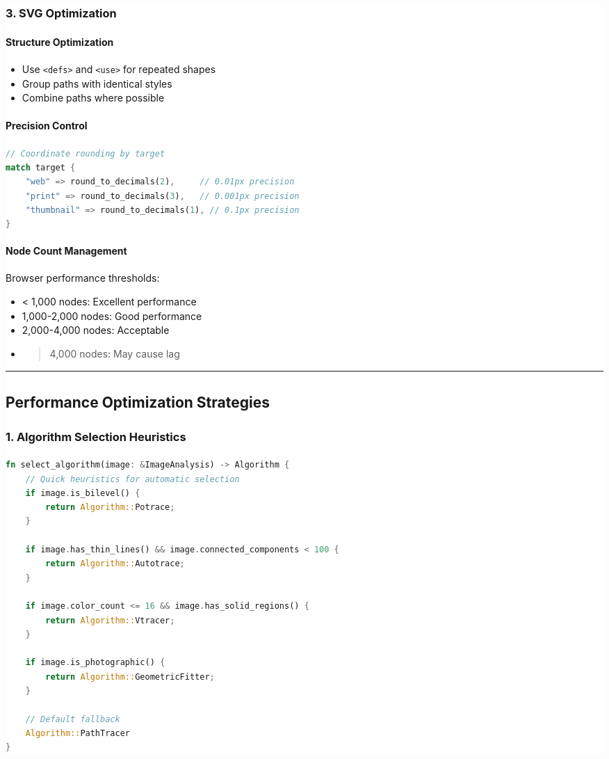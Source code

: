 ### 3. SVG Optimization

#### Structure Optimization
- Use `<defs>` and `<use>` for repeated shapes
- Group paths with identical styles
- Combine paths where possible

#### Precision Control
```rust
// Coordinate rounding by target
match target {
    "web" => round_to_decimals(2),     // 0.01px precision
    "print" => round_to_decimals(3),   // 0.001px precision
    "thumbnail" => round_to_decimals(1), // 0.1px precision
}
```

#### Node Count Management
Browser performance thresholds:
- < 1,000 nodes: Excellent performance
- 1,000-2,000 nodes: Good performance
- 2,000-4,000 nodes: Acceptable
- > 4,000 nodes: May cause lag

---

## Performance Optimization Strategies

### 1. Algorithm Selection Heuristics

```rust
fn select_algorithm(image: &ImageAnalysis) -> Algorithm {
    // Quick heuristics for automatic selection
    if image.is_bilevel() {
        return Algorithm::Potrace;
    }
    
    if image.has_thin_lines() && image.connected_components < 100 {
        return Algorithm::Autotrace;
    }
    
    if image.color_count <= 16 && image.has_solid_regions() {
        return Algorithm::Vtracer;
    }
    
    if image.is_photographic() {
        return Algorithm::GeometricFitter;
    }
    
    // Default fallback
    Algorithm::PathTracer
}
```
